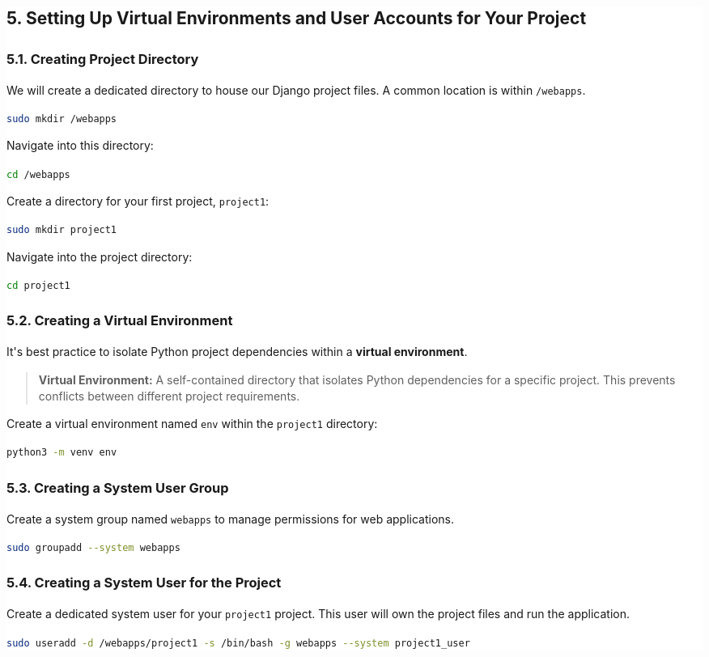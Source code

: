 ## 5. Setting Up Virtual Environments and User Accounts for Your Project

### 5.1. Creating Project Directory

We will create a dedicated directory to house our Django project files. A common location is within `/webapps`.

```bash
sudo mkdir /webapps
```

Navigate into this directory:

```bash
cd /webapps
```

Create a directory for your first project, `project1`:

```bash
sudo mkdir project1
```

Navigate into the project directory:

```bash
cd project1
```

### 5.2. Creating a Virtual Environment

It's best practice to isolate Python project dependencies within a **virtual environment**.

> **Virtual Environment:** A self-contained directory that isolates Python dependencies for a specific project. This prevents conflicts between different project requirements.

Create a virtual environment named `env` within the `project1` directory:

```bash
python3 -m venv env
```

### 5.3. Creating a System User Group

Create a system group named `webapps` to manage permissions for web applications.

```bash
sudo groupadd --system webapps
```

### 5.4. Creating a System User for the Project

Create a dedicated system user for your `project1` project. This user will own the project files and run the application.

```bash
sudo useradd -d /webapps/project1 -s /bin/bash -g webapps --system project1_user
```
